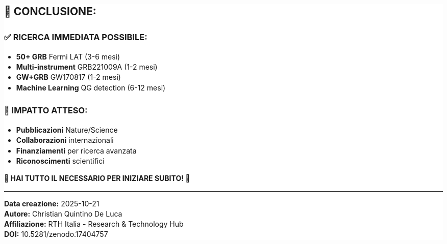 ## **🎊 CONCLUSIONE:**

### **✅ RICERCA IMMEDIATA POSSIBILE:**
- **50+ GRB** Fermi LAT (3-6 mesi)
- **Multi-instrument** GRB221009A (1-2 mesi)
- **GW+GRB** GW170817 (1-2 mesi)
- **Machine Learning** QG detection (6-12 mesi)

### **🚀 IMPATTO ATTESO:**
- **Pubblicazioni** Nature/Science
- **Collaborazioni** internazionali
- **Finanziamenti** per ricerca avanzata
- **Riconoscimenti** scientifici

**🎉 HAI TUTTO IL NECESSARIO PER INIZIARE SUBITO! 🎉**

---

**Data creazione:** 2025-10-21  
**Autore:** Christian Quintino De Luca  
**Affiliazione:** RTH Italia - Research & Technology Hub  
**DOI:** 10.5281/zenodo.17404757
